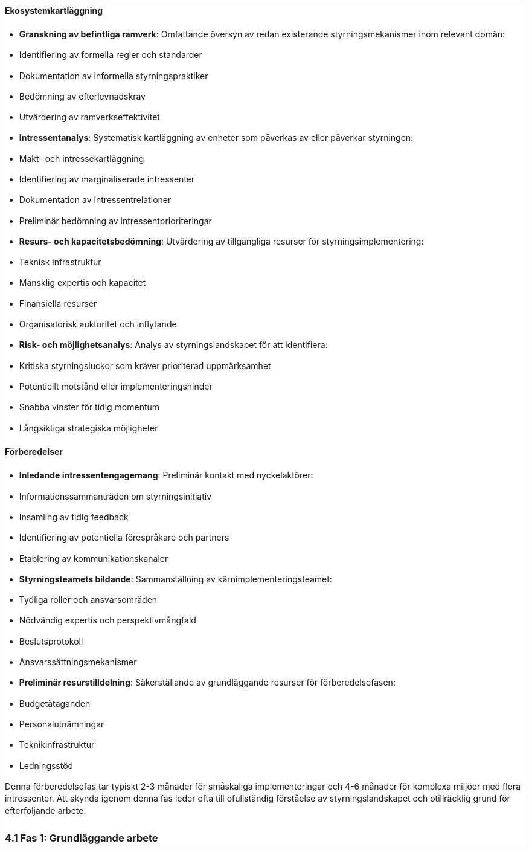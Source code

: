 #### Ekosystemkartläggning

- **Granskning av befintliga ramverk**: Omfattande översyn av redan existerande styrningsmekanismer inom relevant domän:
- Identifiering av formella regler och standarder
- Dokumentation av informella styrningspraktiker
- Bedömning av efterlevnadskrav
- Utvärdering av ramverkseffektivitet

- **Intressentanalys**: Systematisk kartläggning av enheter som påverkas av eller påverkar styrningen:
- Makt- och intressekartläggning
- Identifiering av marginaliserade intressenter
- Dokumentation av intressentrelationer
- Preliminär bedömning av intressentprioriteringar

- **Resurs- och kapacitetsbedömning**: Utvärdering av tillgängliga resurser för styrningsimplementering:
- Teknisk infrastruktur
- Mänsklig expertis och kapacitet
- Finansiella resurser
- Organisatorisk auktoritet och inflytande

- **Risk- och möjlighetsanalys**: Analys av styrningslandskapet för att identifiera:
- Kritiska styrningsluckor som kräver prioriterad uppmärksamhet
- Potentiellt motstånd eller implementeringshinder
- Snabba vinster för tidig momentum
- Långsiktiga strategiska möjligheter

#### Förberedelser

- **Inledande intressentengagemang**: Preliminär kontakt med nyckelaktörer:
- Informationssammanträden om styrningsinitiativ
- Insamling av tidig feedback
- Identifiering av potentiella förespråkare och partners
- Etablering av kommunikationskanaler

- **Styrningsteamets bildande**: Sammanställning av kärnimplementeringsteamet:
- Tydliga roller och ansvarsområden
- Nödvändig expertis och perspektivmångfald
- Beslutsprotokoll
- Ansvarssättningsmekanismer

- **Preliminär resurstilldelning**: Säkerställande av grundläggande resurser för förberedelsefasen:
- Budgetåtaganden
- Personalutnämningar
- Teknikinfrastruktur
- Ledningsstöd

Denna förberedelsefas tar typiskt 2-3 månader för småskaliga implementeringar och 4-6 månader för komplexa miljöer med flera intressenter. Att skynda igenom denna fas leder ofta till ofullständig förståelse av styrningslandskapet och otillräcklig grund för efterföljande arbete.

### 4.1 Fas 1: Grundläggande arbete
